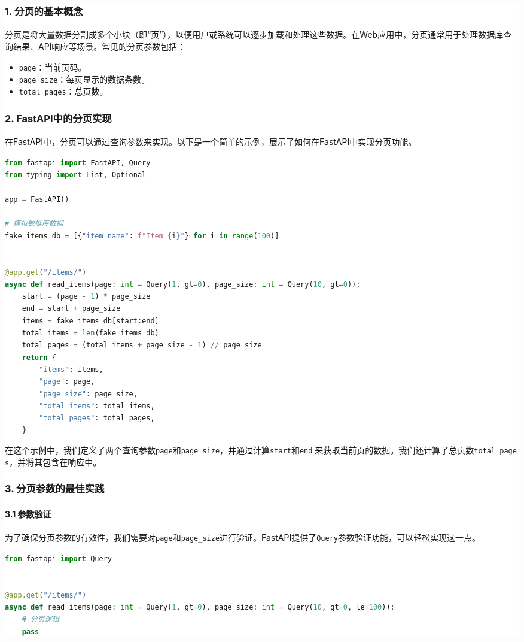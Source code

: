 ### **1. 分页的基本概念**

分页是将大量数据分割成多个小块（即“页”），以便用户或系统可以逐步加载和处理这些数据。在Web应用中，分页通常用于处理数据库查询结果、API响应等场景。常见的分页参数包括：

- `page`：当前页码。
- `page_size`：每页显示的数据条数。
- `total_pages`：总页数。

### **2. FastAPI中的分页实现**

在FastAPI中，分页可以通过查询参数来实现。以下是一个简单的示例，展示了如何在FastAPI中实现分页功能。

```python
from fastapi import FastAPI, Query
from typing import List, Optional

app = FastAPI()

# 模拟数据库数据
fake_items_db = [{"item_name": f"Item {i}"} for i in range(100)]


@app.get("/items/")
async def read_items(page: int = Query(1, gt=0), page_size: int = Query(10, gt=0)):
    start = (page - 1) * page_size
    end = start + page_size
    items = fake_items_db[start:end]
    total_items = len(fake_items_db)
    total_pages = (total_items + page_size - 1) // page_size
    return {
        "items": items,
        "page": page,
        "page_size": page_size,
        "total_items": total_items,
        "total_pages": total_pages,
    }
```

在这个示例中，我们定义了两个查询参数`page`和`page_size`，并通过计算`start`和`end`
来获取当前页的数据。我们还计算了总页数`total_pages`，并将其包含在响应中。

### **3. 分页参数的最佳实践**

#### **3.1 参数验证**

为了确保分页参数的有效性，我们需要对`page`和`page_size`进行验证。FastAPI提供了`Query`参数验证功能，可以轻松实现这一点。

```python
from fastapi import Query


@app.get("/items/")
async def read_items(page: int = Query(1, gt=0), page_size: int = Query(10, gt=0, le=100)):
    # 分页逻辑
    pass
```
